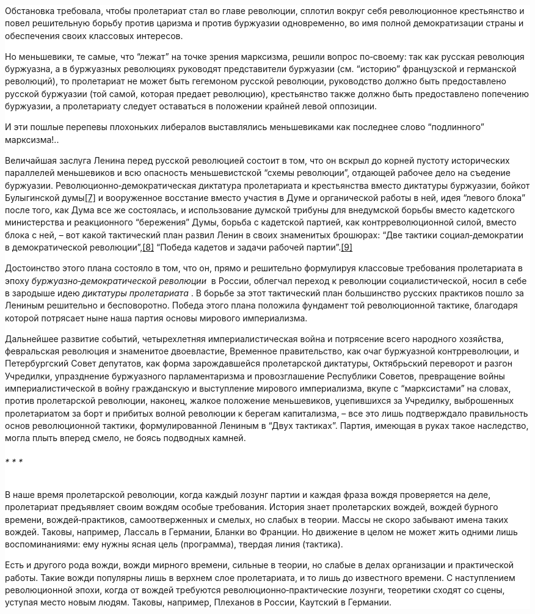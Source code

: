 Обстановка требовала, чтобы пролетариат стал во главе революции, сплотил вокруг себя революционное крестьянство и повел решительную борьбу против царизма и против буржуазии одновременно, во имя полной демократизации страны и обеспечения своих классовых интересов.

Но меньшевики, те самые, что “лежат” на точке зрения марксизма, решили вопрос по‑своему: так как русская революция буржуазна, а в буржуазных революциях руководят представители буржуазии (см. “историю” французской и германской революций), то пролетариат не может быть гегемоном русской революции, руководство должно быть предоставлено русской буржуазии (той самой, которая предает революцию), крестьянство также должно быть предоставлено попечению буржуазии, а пролетариату следует оставаться в положении крайней левой оппозиции.

И эти пошлые перепевы плохоньких либералов выставлялись меньшевиками как последнее слово “подлинного” марксизма!..

Величайшая заслуга Ленина перед русской революцией состоит в том, что он вскрыл до корней пустоту исторических параллелей меньшевиков и всю опасность меньшевистской “схемы революции”, отдающей рабочее дело на съедение буржуазии. Революционно‑демократическая диктатура пролетариата и крестьянства вместо диктатуры буржуазии, бойкот Булыгинской думы[[7]](#_ftn7) и вооруженное восстание вместо участия в Думе и органической работы в ней, идея “левого блока” после того, как Дума все же состоялась, и использование думской трибуны для внедумской борьбы вместо кадетского министерства и реакционного “бережения” Думы, борьба с кадетской партией, как контрреволюционной силой, вместо блока с ней, – вот какой тактический план развил Ленин в своих знаменитых брошюрах: “Две тактики социал‑демократии в демократической революции”,[[8]](#_ftn8) “Победа кадетов и задачи рабочей партии”.[[9]](#_ftn9)

Достоинство этого плана состояло в том, что он, прямо и решительно формулируя классовые требования пролетариата в эпоху _буржуазно‑демократической революции_  в России, облегчал переход к революции социалистической, носил в себе в зародыше идею _диктатуры пролетариата_ . В борьбе за этот тактический план большинство русских практиков пошло за Лениным решительно и бесповоротно. Победа этого плана положила фундамент той революционной тактике, благодаря которой потрясает ныне наша партия основы мирового империализма.

Дальнейшее развитие событий, четырехлетняя империалистическая война и потрясение всего народного хозяйства, февральская революция и знаменитое двоевластие, Временное правительство, как очаг буржуазной контрреволюции, и Петербургский Совет депутатов, как форма зарождавшейся пролетарской диктатуры, Октябрьский переворот и разгон Учредилки, упразднение буржуазного парламентаризма и провозглашение Республики Советов, превращение войны империалистической в войну гражданскую и выступление мирового империализма, вкупе с “марксистами” на словах, против пролетарской революции, наконец, жалкое положение меньшевиков, уцепившихся за Учредилку, выброшенных пролетариатом за борт и прибитых волной революции к берегам капитализма, – все это лишь подтверждало правильность основ революционной тактики, формулированной Лениным в “Двух тактиках”. Партия, имеющая в руках такое наследство, могла плыть вперед смело, не боясь подводных камней.

###### * * *

В наше время пролетарской революции, когда каждый лозунг партии и каждая фраза вождя проверяется на деле, пролетариат предъявляет своим вождям особые требования. История знает пролетарских вождей, вождей бурного времени, вождей‑практиков, самоотверженных и смелых, но слабых в теории. Массы не скоро забывают имена таких вождей. Таковы, например, Лассаль в Германии, Бланки во Франции. Но движение в целом не может жить одними лишь воспоминаниями: ему нужны ясная цель (программа), твердая линия (тактика).

Есть и другого рода вожди, вожди мирного времени, сильные в теории, но слабые в делах организации и практической работы. Такие вожди популярны лишь в верхнем слое пролетариата, и то лишь до известного времени. С наступлением революционной эпохи, когда от вождей требуются революционно‑практические лозунги, теоретики сходят со сцены, уступая место новым людям. Таковы, например, Плеханов в России, Каутский в Германии.
